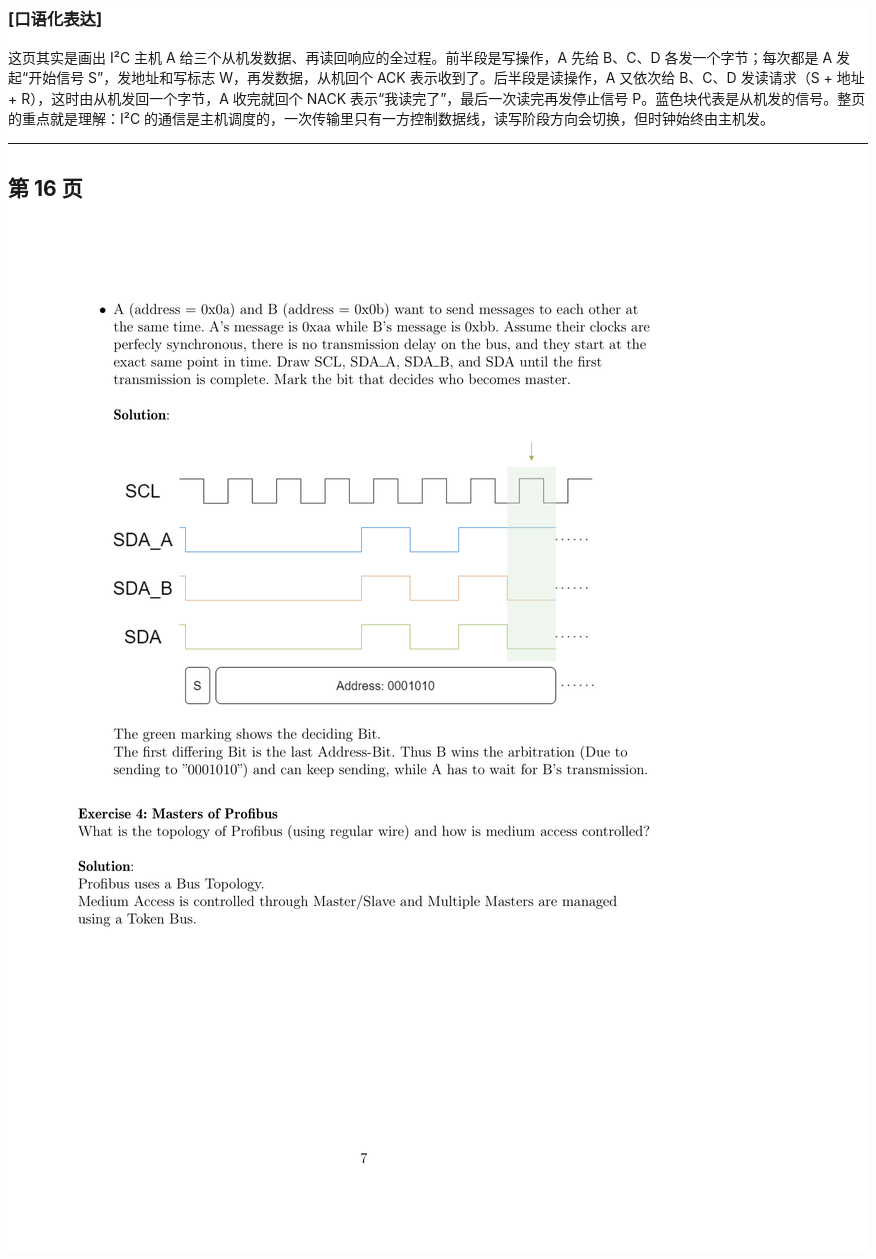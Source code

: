 
### \[口语化表达]

这页其实是画出 I²C 主机 A 给三个从机发数据、再读回响应的全过程。前半段是写操作，A 先给 B、C、D 各发一个字节；每次都是 A 发起“开始信号 S”，发地址和写标志 W，再发数据，从机回个 ACK 表示收到了。后半段是读操作，A 又依次给 B、C、D 发读请求（S + 地址 + R），这时由从机发回一个字节，A 收完就回个 NACK 表示“我读完了”，最后一次读完再发停止信号 P。蓝色块代表是从机发的信号。整页的重点就是理解：I²C 的通信是主机调度的，一次传输里只有一方控制数据线，读写阶段方向会切换，但时钟始终由主机发。


---

## 第 16 页

![第 16 页](ExsSS25_assets/page-016.png)